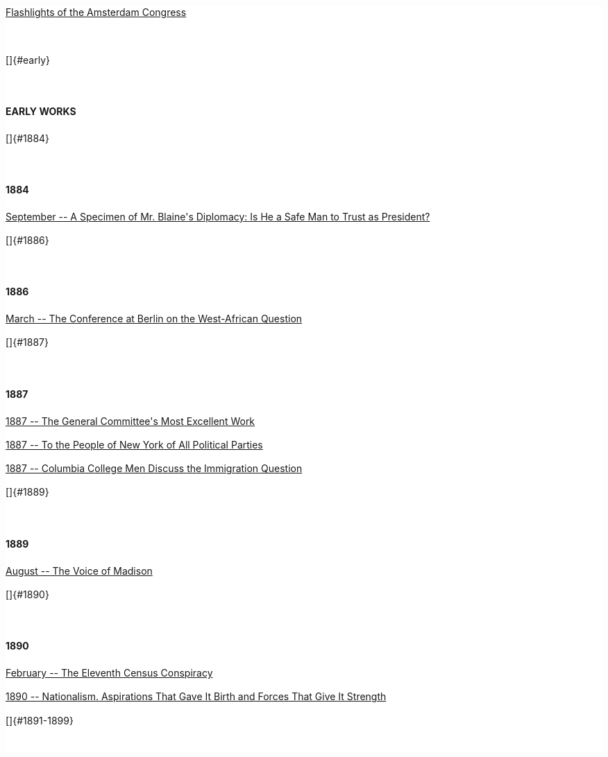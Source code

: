 [Flashlights of the Amsterdam Congress](subject/flashlights.pdf)

 

[]{#early}

 

#### EARLY WORKS

[]{#1884}

 

#### 1884

[September -- A Specimen of Mr. Blaine's Diplomacy: Is He a Safe Man to
Trust as President?](1884/1884-summer.pdf)

[]{#1886}

 

#### 1886

[March -- The Conference at Berlin on the West-African
Question](1886/1886-mar.pdf)

[]{#1887}

 

#### 1887

[1887 -- The General Committee's Most Excellent
Work](1887/jan22_1887.pdf)

[1887 -- To the People of New York of All Political
Parties](1887/nov05_1887.pdf)

[1887 -- Columbia College Men Discuss the Immigration
Question](1887/dec03_1887.pdf)

[]{#1889}

 

#### 1889

[August -- The Voice of Madison](1889/1889-aug.pdf)

[]{#1890}

 

#### 1890

[February -- The Eleventh Census Conspiracy](1890/1890-feb.pdf)

[1890 -- Nationalism. Aspirations That Gave It Birth and Forces That
Give It Strength](1890/1890_mar15.pdf)

[]{#1891-1899}

 